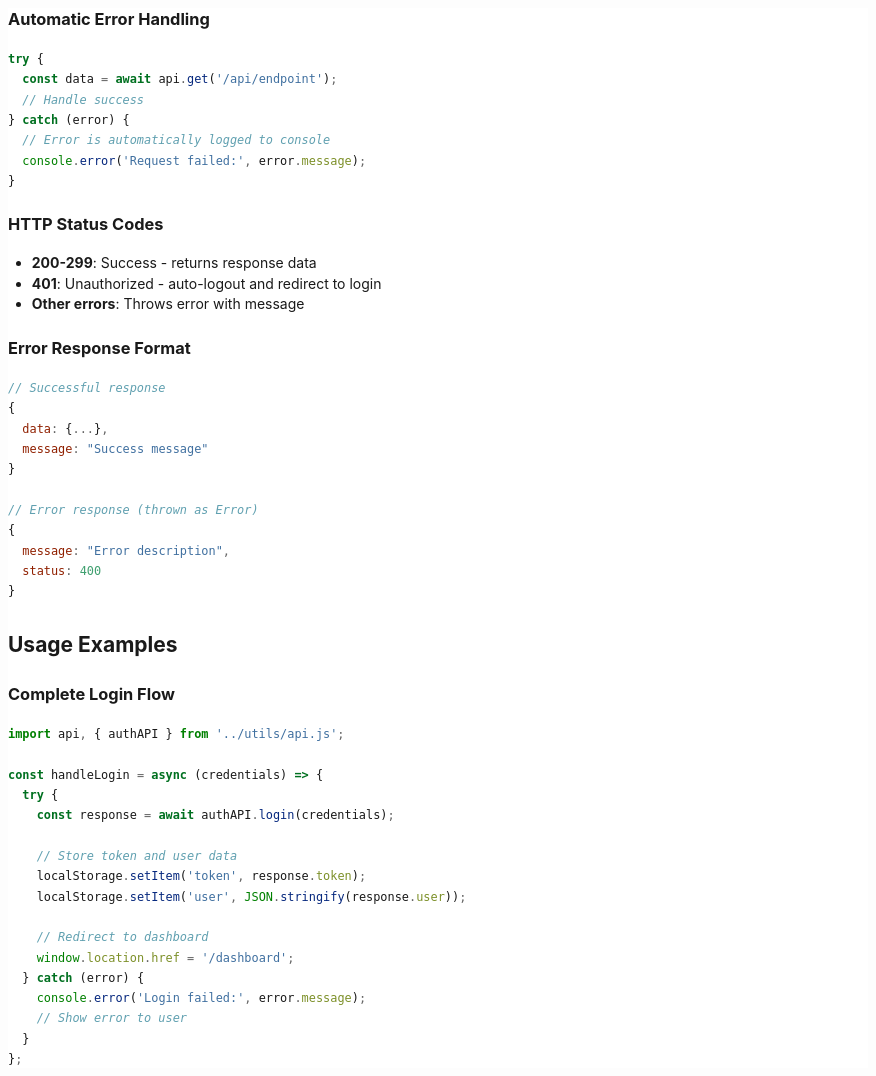 ### Automatic Error Handling
```javascript
try {
  const data = await api.get('/api/endpoint');
  // Handle success
} catch (error) {
  // Error is automatically logged to console
  console.error('Request failed:', error.message);
}
```

### HTTP Status Codes
- **200-299**: Success - returns response data
- **401**: Unauthorized - auto-logout and redirect to login
- **Other errors**: Throws error with message

### Error Response Format
```javascript
// Successful response
{
  data: {...},
  message: "Success message"
}

// Error response (thrown as Error)
{
  message: "Error description",
  status: 400
}
```

## Usage Examples

### Complete Login Flow
```javascript
import api, { authAPI } from '../utils/api.js';

const handleLogin = async (credentials) => {
  try {
    const response = await authAPI.login(credentials);
    
    // Store token and user data
    localStorage.setItem('token', response.token);
    localStorage.setItem('user', JSON.stringify(response.user));
    
    // Redirect to dashboard
    window.location.href = '/dashboard';
  } catch (error) {
    console.error('Login failed:', error.message);
    // Show error to user
  }
};
```

